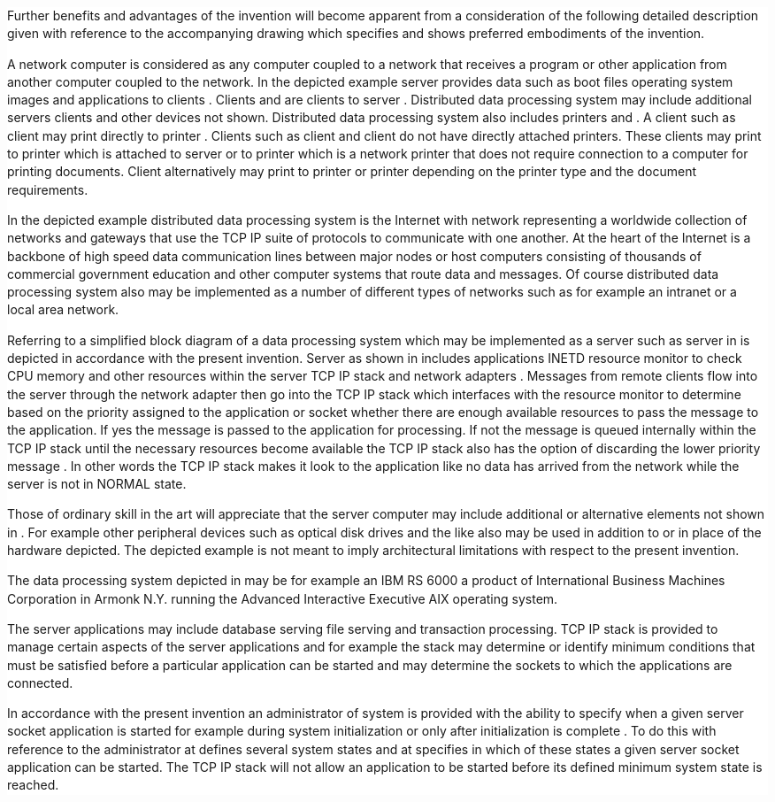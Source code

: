 Further benefits and advantages of the invention will become apparent from a consideration of the following detailed description given with reference to the accompanying drawing which specifies and shows preferred embodiments of the invention.

A network computer is considered as any computer coupled to a network that receives a program or other application from another computer coupled to the network. In the depicted example server provides data such as boot files operating system images and applications to clients . Clients and are clients to server . Distributed data processing system may include additional servers clients and other devices not shown. Distributed data processing system also includes printers and . A client such as client may print directly to printer . Clients such as client and client do not have directly attached printers. These clients may print to printer which is attached to server or to printer which is a network printer that does not require connection to a computer for printing documents. Client alternatively may print to printer or printer depending on the printer type and the document requirements.

In the depicted example distributed data processing system is the Internet with network representing a worldwide collection of networks and gateways that use the TCP IP suite of protocols to communicate with one another. At the heart of the Internet is a backbone of high speed data communication lines between major nodes or host computers consisting of thousands of commercial government education and other computer systems that route data and messages. Of course distributed data processing system also may be implemented as a number of different types of networks such as for example an intranet or a local area network.

Referring to a simplified block diagram of a data processing system which may be implemented as a server such as server in is depicted in accordance with the present invention. Server as shown in includes applications INETD resource monitor to check CPU memory and other resources within the server TCP IP stack and network adapters . Messages from remote clients flow into the server through the network adapter then go into the TCP IP stack which interfaces with the resource monitor to determine based on the priority assigned to the application or socket whether there are enough available resources to pass the message to the application. If yes the message is passed to the application for processing. If not the message is queued internally within the TCP IP stack until the necessary resources become available the TCP IP stack also has the option of discarding the lower priority message . In other words the TCP IP stack makes it look to the application like no data has arrived from the network while the server is not in NORMAL state.

Those of ordinary skill in the art will appreciate that the server computer may include additional or alternative elements not shown in . For example other peripheral devices such as optical disk drives and the like also may be used in addition to or in place of the hardware depicted. The depicted example is not meant to imply architectural limitations with respect to the present invention.

The data processing system depicted in may be for example an IBM RS 6000 a product of International Business Machines Corporation in Armonk N.Y. running the Advanced Interactive Executive AIX operating system.

The server applications may include database serving file serving and transaction processing. TCP IP stack is provided to manage certain aspects of the server applications and for example the stack may determine or identify minimum conditions that must be satisfied before a particular application can be started and may determine the sockets to which the applications are connected.

In accordance with the present invention an administrator of system is provided with the ability to specify when a given server socket application is started for example during system initialization or only after initialization is complete . To do this with reference to the administrator at defines several system states and at specifies in which of these states a given server socket application can be started. The TCP IP stack will not allow an application to be started before its defined minimum system state is reached.

